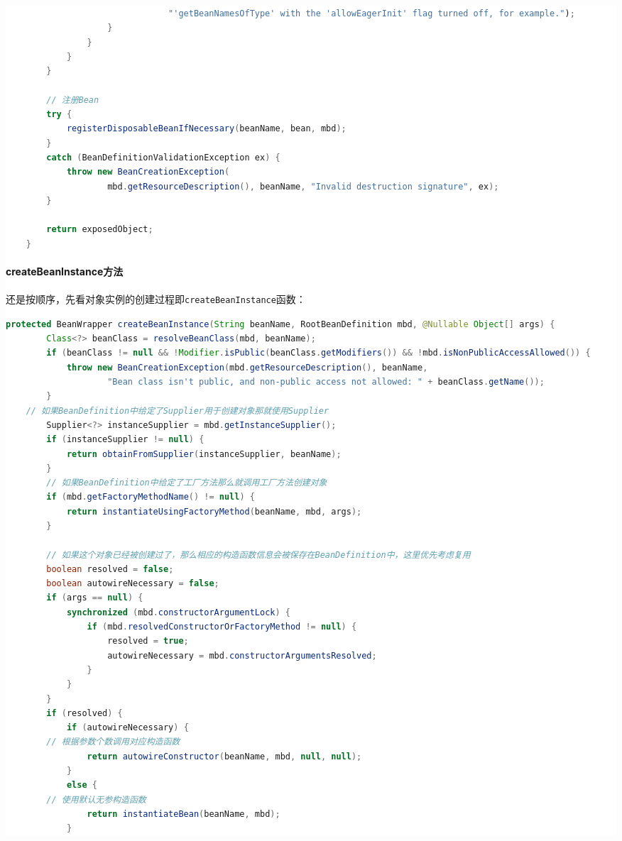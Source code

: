 ```java
								"'getBeanNamesOfType' with the 'allowEagerInit' flag turned off, for example.");
					}
				}
			}
		}

		// 注册Bean
		try {
			registerDisposableBeanIfNecessary(beanName, bean, mbd);
		}
		catch (BeanDefinitionValidationException ex) {
			throw new BeanCreationException(
					mbd.getResourceDescription(), beanName, "Invalid destruction signature", ex);
		}

		return exposedObject;
	}
```

#### createBeanInstance方法

还是按顺序，先看对象实例的创建过程即`createBeanInstance`函数：

```java
protected BeanWrapper createBeanInstance(String beanName, RootBeanDefinition mbd, @Nullable Object[] args) {
		Class<?> beanClass = resolveBeanClass(mbd, beanName);
		if (beanClass != null && !Modifier.isPublic(beanClass.getModifiers()) && !mbd.isNonPublicAccessAllowed()) {
			throw new BeanCreationException(mbd.getResourceDescription(), beanName,
					"Bean class isn't public, and non-public access not allowed: " + beanClass.getName());
		}
    // 如果BeanDefinition中给定了Supplier用于创建对象那就使用Supplier
		Supplier<?> instanceSupplier = mbd.getInstanceSupplier();
		if (instanceSupplier != null) {
			return obtainFromSupplier(instanceSupplier, beanName);
		}
		// 如果BeanDefinition中给定了工厂方法那么就调用工厂方法创建对象
		if (mbd.getFactoryMethodName() != null) {
			return instantiateUsingFactoryMethod(beanName, mbd, args);
		}

		// 如果这个对象已经被创建过了，那么相应的构造函数信息会被保存在BeanDefinition中，这里优先考虑复用
		boolean resolved = false;
		boolean autowireNecessary = false;
		if (args == null) {
			synchronized (mbd.constructorArgumentLock) {
				if (mbd.resolvedConstructorOrFactoryMethod != null) {
					resolved = true;
					autowireNecessary = mbd.constructorArgumentsResolved;
				}
			}
		}
		if (resolved) {
			if (autowireNecessary) {
        // 根据参数个数调用对应构造函数
				return autowireConstructor(beanName, mbd, null, null);
			}
			else {
        // 使用默认无参构造函数
				return instantiateBean(beanName, mbd);
			}
```